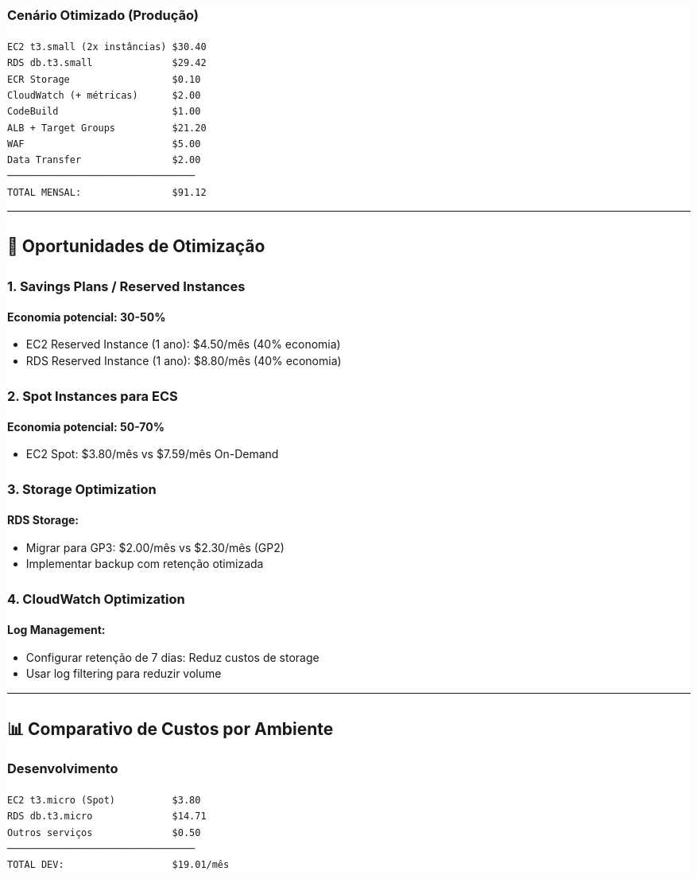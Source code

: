 ### Cenário Otimizado (Produção)
```
EC2 t3.small (2x instâncias) $30.40
RDS db.t3.small              $29.42
ECR Storage                  $0.10
CloudWatch (+ métricas)      $2.00
CodeBuild                    $1.00
ALB + Target Groups          $21.20
WAF                          $5.00
Data Transfer                $2.00
─────────────────────────────────
TOTAL MENSAL:                $91.12
```

---

## 🎯 Oportunidades de Otimização

### 1. Savings Plans / Reserved Instances
**Economia potencial: 30-50%**
- EC2 Reserved Instance (1 ano): $4.50/mês (40% economia)
- RDS Reserved Instance (1 ano): $8.80/mês (40% economia)

### 2. Spot Instances para ECS
**Economia potencial: 50-70%**
- EC2 Spot: $3.80/mês vs $7.59/mês On-Demand

### 3. Storage Optimization
**RDS Storage:**
- Migrar para GP3: $2.00/mês vs $2.30/mês (GP2)
- Implementar backup com retenção otimizada

### 4. CloudWatch Optimization
**Log Management:**
- Configurar retenção de 7 dias: Reduz custos de storage
- Usar log filtering para reduzir volume

---

## 📊 Comparativo de Custos por Ambiente

### Desenvolvimento
```
EC2 t3.micro (Spot)          $3.80
RDS db.t3.micro              $14.71
Outros serviços              $0.50
─────────────────────────────────
TOTAL DEV:                   $19.01/mês
```
